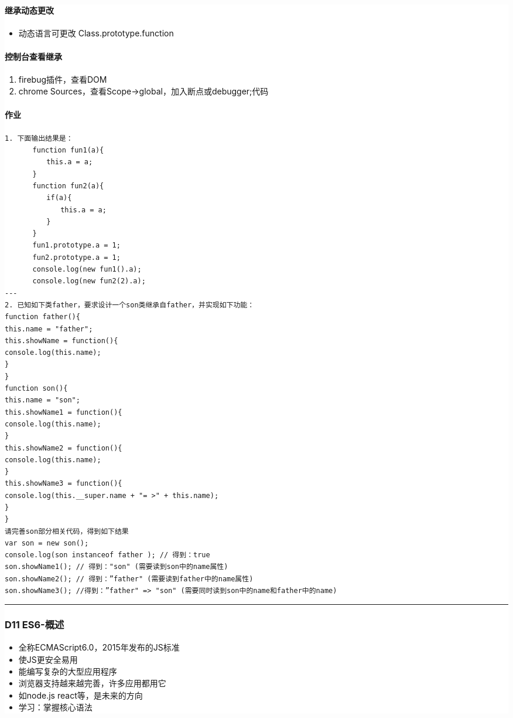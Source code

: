 #### 继承动态更改
* 动态语言可更改 Class.prototype.function

#### 控制台查看继承
1. firebug插件，查看DOM
2. chrome Sources，查看Scope->global，加入断点或debugger;代码

#### 作业
```
1. 下面输出结果是：
　　　　function fun1(a){
　　　　　　this.a = a;
　　　　}
　　　　function fun2(a){
　　　　　　if(a){
　　　　　　　　this.a = a;
　　　　　　}
　　　　}
　　　　fun1.prototype.a = 1;
　　　　fun2.prototype.a = 1;
　　　　console.log(new fun1().a);
　　　　console.log(new fun2(2).a);
---
2. 已知如下类father，要求设计一个son类继承自father，并实现如下功能： 
function father(){ 
this.name = "father"; 
this.showName = function(){ 
console.log(this.name); 
} 
} 
function son(){ 
this.name = "son"; 
this.showName1 = function(){ 
console.log(this.name); 
} 
this.showName2 = function(){ 
console.log(this.name); 
} 
this.showName3 = function(){ 
console.log(this.__super.name + "= >" + this.name); 
} 
} 
请完善son部分相关代码，得到如下结果 
var son = new son(); 
console.log(son instanceof father ); // 得到：true 
son.showName1(); // 得到："son" (需要读到son中的name属性) 
son.showName2(); // 得到：”father" (需要读到father中的name属性) 
son.showName3(); //得到：”father" => "son" (需要同时读到son中的name和father中的name) 
```

---
### D11 ES6-概述
* 全称ECMAScript6.0，2015年发布的JS标准
* 使JS更安全易用
* 能编写复杂的大型应用程序
* 浏览器支持越来越完善，许多应用都用它
* 如node.js react等，是未来的方向
* 学习：掌握核心语法

